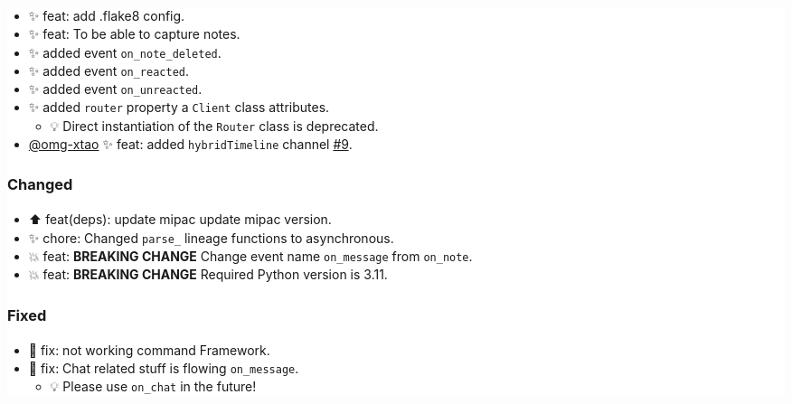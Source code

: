 - ✨ feat: add .flake8 config.
- ✨ feat: To be able to capture notes.
- ✨ added event `on_note_deleted`.
- ✨ added event `on_reacted`.
- ✨ added event `on_unreacted`.
- ✨ added `router` property a `Client` class attributes.
  - 💡 Direct instantiation of the `Router` class is deprecated.
- [@omg-xtao](https://github.com/omg-xtao) ✨ feat: added `hybridTimeline` channel [#9](https://github.com/yupix/MiPA/pull/9).

### Changed

- ⬆️ feat(deps): update mipac update mipac version.
- ✨ chore: Changed `parse_` lineage functions to asynchronous.
- 💥 feat: **BREAKING CHANGE** Change event name `on_message` from `on_note`.
- 💥 feat: **BREAKING CHANGE** Required Python version is 3.11.

### Fixed

- 🐛 fix: not working command Framework.
- 🐛 fix: Chat related stuff is flowing `on_message`.
  - 💡 Please use `on_chat` in the future!
